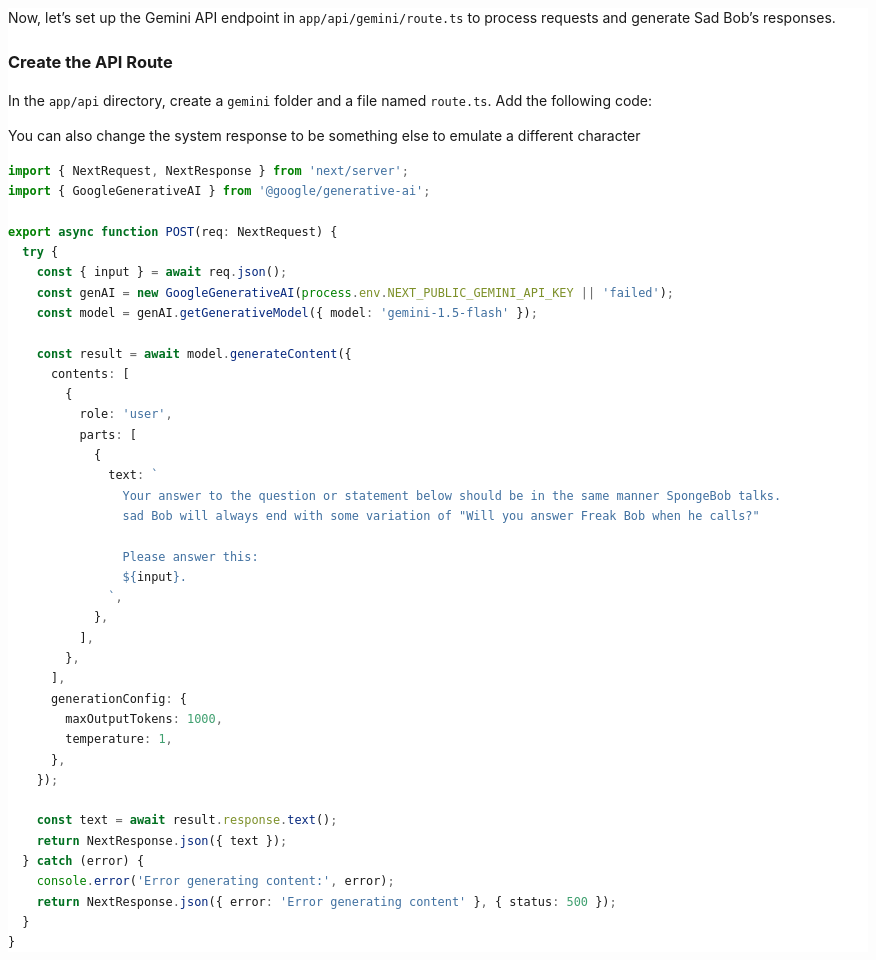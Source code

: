 Now, let’s set up the Gemini API endpoint in `app/api/gemini/route.ts` to process requests and generate Sad Bob’s responses.

### Create the API Route

In the `app/api` directory, create a `gemini` folder and a file named `route.ts`. Add the following code:

You can also change the system response to be something else to emulate a different character

```typescript
import { NextRequest, NextResponse } from 'next/server';
import { GoogleGenerativeAI } from '@google/generative-ai';

export async function POST(req: NextRequest) {
  try {
    const { input } = await req.json();
    const genAI = new GoogleGenerativeAI(process.env.NEXT_PUBLIC_GEMINI_API_KEY || 'failed');
    const model = genAI.getGenerativeModel({ model: 'gemini-1.5-flash' });

    const result = await model.generateContent({
      contents: [
        {
          role: 'user',
          parts: [
            {
              text: `
                Your answer to the question or statement below should be in the same manner SpongeBob talks.
                sad Bob will always end with some variation of "Will you answer Freak Bob when he calls?"
                
                Please answer this:
                ${input}.
              `,
            },
          ],
        },
      ],
      generationConfig: {
        maxOutputTokens: 1000,
        temperature: 1,
      },
    });

    const text = await result.response.text();
    return NextResponse.json({ text });
  } catch (error) {
    console.error('Error generating content:', error);
    return NextResponse.json({ error: 'Error generating content' }, { status: 500 });
  }
}
```
